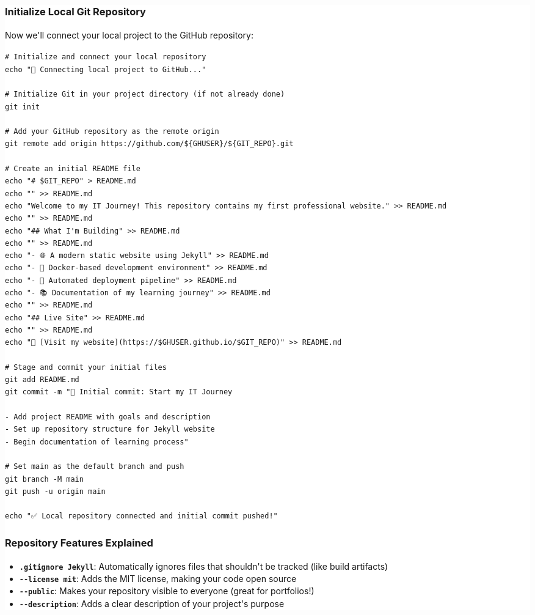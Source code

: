 ### Initialize Local Git Repository

Now we'll connect your local project to the GitHub repository:

```shell
# Initialize and connect your local repository
echo "🔗 Connecting local project to GitHub..."

# Initialize Git in your project directory (if not already done)
git init

# Add your GitHub repository as the remote origin
git remote add origin https://github.com/${GHUSER}/${GIT_REPO}.git

# Create an initial README file
echo "# $GIT_REPO" > README.md
echo "" >> README.md
echo "Welcome to my IT Journey! This repository contains my first professional website." >> README.md
echo "" >> README.md
echo "## What I'm Building" >> README.md
echo "" >> README.md
echo "- 🌐 A modern static website using Jekyll" >> README.md
echo "- 🐳 Docker-based development environment" >> README.md
echo "- 🚀 Automated deployment pipeline" >> README.md
echo "- 📚 Documentation of my learning journey" >> README.md
echo "" >> README.md
echo "## Live Site" >> README.md
echo "" >> README.md
echo "🔗 [Visit my website](https://$GHUSER.github.io/$GIT_REPO)" >> README.md

# Stage and commit your initial files
git add README.md
git commit -m "🎉 Initial commit: Start my IT Journey

- Add project README with goals and description
- Set up repository structure for Jekyll website
- Begin documentation of learning process"

# Set main as the default branch and push
git branch -M main
git push -u origin main

echo "✅ Local repository connected and initial commit pushed!"
```

### Repository Features Explained

- **`.gitignore Jekyll`**: Automatically ignores files that shouldn't be tracked (like build artifacts)
- **`--license mit`**: Adds the MIT license, making your code open source
- **`--public`**: Makes your repository visible to everyone (great for portfolios!)
- **`--description`**: Adds a clear description of your project's purpose

